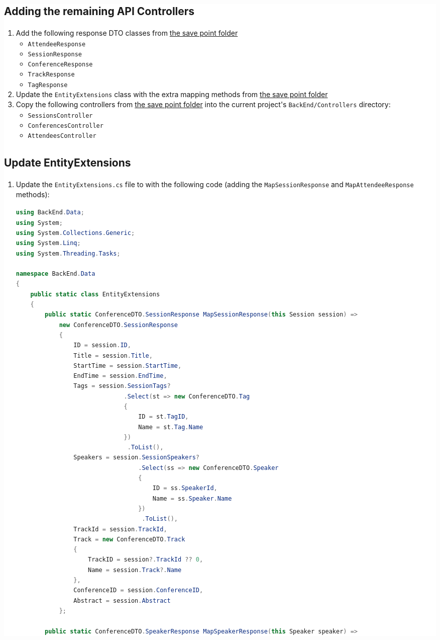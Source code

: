 ## Adding the remaining API Controllers
1. Add the following response DTO classes from [the save point folder](/save-points/2b-BackEnd-completed/ConferencePlanner/ConferenceDTO)
   - `AttendeeResponse`
   - `SessionResponse`
   - `ConferenceResponse`
   - `TrackResponse`
   - `TagResponse`
1. Update the `EntityExtensions` class with the extra mapping methods from [the save point folder](/save-points/2b-BackEnd-completed/ConferencePlanner/BackEnd/Infrastructure)
1. Copy the following controllers from [the save point folder](/save-points/2b-BackEnd-completed/ConferencePlanner/BackEnd/Controllers) into the current project's `BackEnd/Controllers` directory:
   - `SessionsController`
   - `ConferencesController`
   - `AttendeesController`
   
## Update EntityExtensions
1. Update the `EntityExtensions.cs` file to with the following code (adding the `MapSessionResponse` and `MapAttendeeResponse` methods):
   ```csharp
   using BackEnd.Data;
   using System;
   using System.Collections.Generic;
   using System.Linq;
   using System.Threading.Tasks;

   namespace BackEnd.Data
   {
       public static class EntityExtensions
       {
           public static ConferenceDTO.SessionResponse MapSessionResponse(this Session session) =>
               new ConferenceDTO.SessionResponse
               {
                   ID = session.ID,
                   Title = session.Title,
                   StartTime = session.StartTime,
                   EndTime = session.EndTime,
                   Tags = session.SessionTags?
                                 .Select(st => new ConferenceDTO.Tag
                                 {
                                     ID = st.TagID,
                                     Name = st.Tag.Name
                                 })
                                  .ToList(),
                   Speakers = session.SessionSpeakers?
                                     .Select(ss => new ConferenceDTO.Speaker
                                     {
                                         ID = ss.SpeakerId,
                                         Name = ss.Speaker.Name
                                     })
                                      .ToList(),
                   TrackId = session.TrackId,
                   Track = new ConferenceDTO.Track
                   {
                       TrackID = session?.TrackId ?? 0,
                       Name = session.Track?.Name
                   },
                   ConferenceID = session.ConferenceID,
                   Abstract = session.Abstract
               };

           public static ConferenceDTO.SpeakerResponse MapSpeakerResponse(this Speaker speaker) =>
   ```